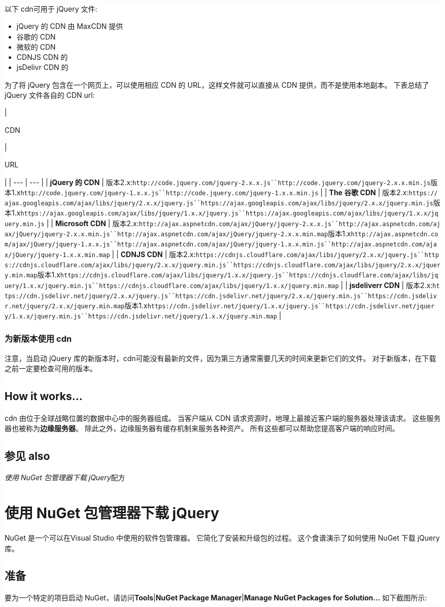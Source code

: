 以下 cdn可用于 jQuery 文件:

*   jQuery 的 CDN 由 MaxCDN 提供
*   谷歌的 CDN
*   微软的 CDN
*   CDNJS CDN 的
*   jsDelivr CDN 的

为了将 jQuery 包含在一个网页上，可以使用相应 CDN 的 URL，这样文件就可以直接从 CDN 提供，而不是使用本地副本。 下表总结了 jQuery 文件各自的 CDN url:

<colgroup><col style="text-align: left"> <col style="text-align: left"></colgroup> 
| 

CDN

 | 

URL

 |
| --- | --- |
| **jQuery 的 CDN** | 版本2.x:`http://code.jquery.com/jquery-2.x.x.js``http://code.jquery.com/jquery-2.x.x.min.js`版本1.x`http://code.jquery.com/jquery-1.x.x.js``http://code.jquery.com/jquery-1.x.x.min.js` |
| **The 谷歌 CDN** | 版本2.x:`https://ajax.googleapis.com/ajax/libs/jquery/2.x.x/jquery.js``https://ajax.googleapis.com/ajax/libs/jquery/2.x.x/jquery.min.js`版本1.x`https://ajax.googleapis.com/ajax/libs/jquery/1.x.x/jquery.js``https://ajax.googleapis.com/ajax/libs/jquery/1.x.x/jquery.min.js` |
| **Microsoft CDN** | 版本2.x:`http://ajax.aspnetcdn.com/ajax/jQuery/jquery-2.x.x.js``http://ajax.aspnetcdn.com/ajax/jQuery/jquery-2.x.x.min.js``http://ajax.aspnetcdn.com/ajax/jQuery/jquery-2.x.x.min.map`版本1.x`http://ajax.aspnetcdn.com/ajax/jQuery/jquery-1.x.x.js``http://ajax.aspnetcdn.com/ajax/jQuery/jquery-1.x.x.min.js``http://ajax.aspnetcdn.com/ajax/jQuery/jquery-1.x.x.min.map` |
| **CDNJS CDN** | 版本2.x:`https://cdnjs.cloudflare.com/ajax/libs/jquery/2.x.x/jquery.js``https://cdnjs.cloudflare.com/ajax/libs/jquery/2.x.x/jquery.min.js``https://cdnjs.cloudflare.com/ajax/libs/jquery/2.x.x/jquery.min.map`版本1.x`https://cdnjs.cloudflare.com/ajax/libs/jquery/1.x.x/jquery.js``https://cdnjs.cloudflare.com/ajax/libs/jquery/1.x.x/jquery.min.js``https://cdnjs.cloudflare.com/ajax/libs/jquery/1.x.x/jquery.min.map` |
| **jsdeliverr CDN** | 版本2.x:`https://cdn.jsdelivr.net/jquery/2.x.x/jquery.js``https://cdn.jsdelivr.net/jquery/2.x.x/jquery.min.js``https://cdn.jsdelivr.net/jquery/2.x.x/jquery.min.map`版本1.x`https://cdn.jsdelivr.net/jquery/1.x.x/jquery.js``https://cdn.jsdelivr.net/jquery/1.x.x/jquery.min.js``https://cdn.jsdelivr.net/jquery/1.x.x/jquery.min.map` |

### 为新版本使用 cdn

注意，当启动 jQuery 库的新版本时，cdn可能没有最新的文件，因为第三方通常需要几天的时间来更新它们的文件。 对于新版本，在下载之前一定要检查可用的版本。

## How it works…

cdn 由位于全球战略位置的数据中心中的服务器组成。 当客户端从 CDN 请求资源时，地理上最接近客户端的服务器处理该请求。 这些服务器也被称为**边缘服务器**。 除此之外，边缘服务器有缓存机制来服务各种资产。 所有这些都可以帮助您提高客户端的响应时间。

## 参见 also

*使用 NuGet 包管理器下载 jQuery*配方

# 使用 NuGet 包管理器下载 jQuery

NuGet 是一个可以在Visual Studio 中使用的软件包管理器。 它简化了安装和升级包的过程。 这个食谱演示了如何使用 NuGet 下载 jQuery 库。

## 准备

要为一个特定的项目启动 NuGet，请访问**Tools**|**NuGet Package Manager**|**Manage NuGet Packages for Solution…** 如下截图所示:
